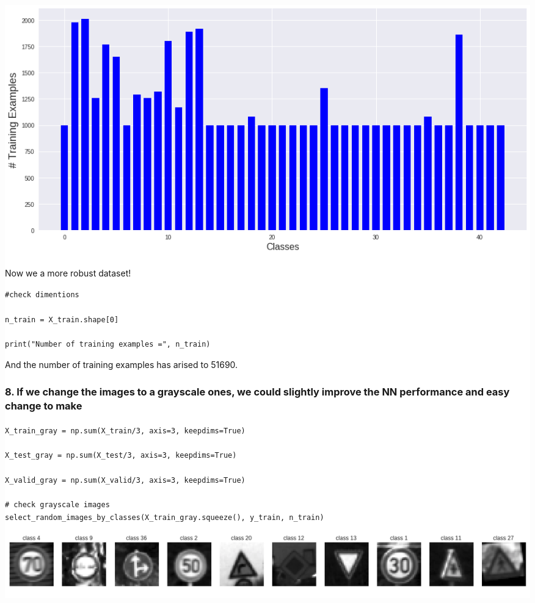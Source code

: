 ![Dataset Distribution With Augmentation](./dataset_distribution_with_augmentation.png "Dataset Distribution With Augmentation")

Now we a more robust dataset!

```
#check dimentions

n_train = X_train.shape[0]

print("Number of training examples =", n_train)
```

And the number of training examples has arised to 51690.

### 8. If we change the images to a grayscale ones, we could slightly improve the NN performance and easy change to make

```
X_train_gray = np.sum(X_train/3, axis=3, keepdims=True)

X_test_gray = np.sum(X_test/3, axis=3, keepdims=True)

X_valid_gray = np.sum(X_valid/3, axis=3, keepdims=True)

# check grayscale images
select_random_images_by_classes(X_train_gray.squeeze(), y_train, n_train)
```

![Grayscale Images](./signs_gray_1.png "Grayscale Images")


[//]: # (Image References)
[image1]: ./examples/visualization.jpg "Visualization"
[image2]: ./examples/grayscale.jpg "Grayscaling"
[image3]: ./examples/random_noise.jpg "Random Noise"
[image4]: ./examples/placeholder.png "Traffic Sign 1"
[image5]: ./examples/placeholder.png "Traffic Sign 2"
[image6]: ./examples/placeholder.png "Traffic Sign 3"
[image7]: ./examples/placeholder.png "Traffic Sign 4"
[image8]: ./examples/placeholder.png "Traffic Sign 5"